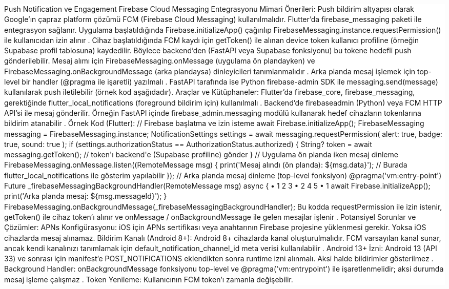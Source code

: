 Push Notification ve Engagement
Firebase Cloud Messaging Entegrasyonu
Mimari Önerileri: Push bildirim altyapısı olarak Google’ın çapraz platform çözümü FCM
(Firebase Cloud Messaging) kullanılmalıdır. Flutter’da firebase_messaging paketi ile
entegrasyon sağlanır. Uygulama başlatıldığında Firebase.initializeApp() çağırılıp
FirebaseMessaging.instance.requestPermission() ile kullanıcıdan izin alınır . Cihaz
başlatıldığında FCM kaydı için getToken() ile alınan device token kullanıcı profiline
(örneğin Supabase profil tablosuna) kaydedilir. Böylece backend’den (FastAPI veya Supabase
fonksiyonu) bu tokene hedefli push gönderilebilir. Mesaj alımı için
FirebaseMessaging.onMessage (uygulama ön plandayken) ve
FirebaseMessaging.onBackgroundMessage (arka plandaysa) dinleyicileri tanımlanmalıdır
. Arka planda mesaj işlemek için top-level bir handler (@pragma ile işaretli) yazılmalı .
FastAPI tarafında ise Python firebase-admin SDK ile messaging.send(message)
kullanılarak push iletilebilir (örnek kod aşağıdadır).
Araçlar ve Kütüphaneler: Flutter’da firebase_core, firebase_messaging, gerektiğinde
flutter_local_notifications (foreground bildirim için) kullanılmalı . Backend’de firebaseadmin (Python) veya FCM HTTP API’si ile mesaj gönderilir. Örneğin FastAPI içinde
firebase_admin.messaging modülü kullanarak hedef cihazların tokenlarına bildirim
atanabilir .
Örnek Kod (Flutter):
// Firebase başlatma ve izin isteme
await Firebase.initializeApp();
FirebaseMessaging messaging = FirebaseMessaging.instance;
NotificationSettings settings = await messaging.requestPermission(
alert: true, badge: true, sound: true
);
if (settings.authorizationStatus == AuthorizationStatus.authorized) {
String? token = await messaging.getToken();
// token'ı backend'e (Supabase profiline) gönder
}
// Uygulama ön planda iken mesaj dinleme
FirebaseMessaging.onMessage.listen((RemoteMessage msg) {
print('Mesaj alındı (ön planda): ${msg.data}');
// Burada flutter_local_notifications ile gösterim yapılabilir
});
// Arka planda mesaj dinleme (top-level fonksiyon)
@pragma('vm:entry-point')
Future<void> _firebaseMessagingBackgroundHandler(RemoteMessage msg)
async {
•
1
2 3
•
2 4
5
•
1
await Firebase.initializeApp();
print('Arka planda mesaj: ${msg.messageId}');
}
FirebaseMessaging.onBackgroundMessage(_firebaseMessagingBackgroundHandler);
Bu kodda requestPermission ile izin istenir, getToken() ile cihaz token’ı alınır ve
onMessage / onBackgroundMessage ile gelen mesajlar işlenir .
Potansiyel Sorunlar ve Çözümler:
APNs Konfigürasyonu: iOS için APNs sertifikası veya anahtarının Firebase projesine yüklenmesi
gerekir. Yoksa iOS cihazlarda mesaj alınamaz.
Bildirim Kanalı (Android 8+): Android 8+ cihazlarda kanal oluşturulmalıdır. FCM varsayılan kanal
sunar, ancak kendi kanalınızı tanımlamak için default_notification_channel_id meta
verisi kullanılabilir .
Android 13+ İzni: Android 13 (API 33) ve sonrası için manifest’e POST_NOTIFICATIONS
eklendikten sonra runtime izni alınmalı. Aksi halde bildirimler gösterilmez .
Background Handler: onBackgroundMessage fonksiyonu top-level ve @pragma('vm:entrypoint') ile işaretlenmelidir; aksi durumda mesaj işleme çalışmaz .
Token Yenileme: Kullanıcının FCM token’ı zamanla değişebilir.